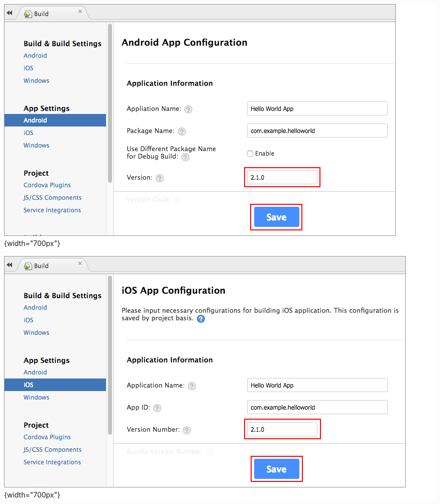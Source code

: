 ![Android](images/in-app_updater/6.png){width="700px"}

![iOS](images/in-app_updater/7.png){width="700px"}

<div class="admonition note">
